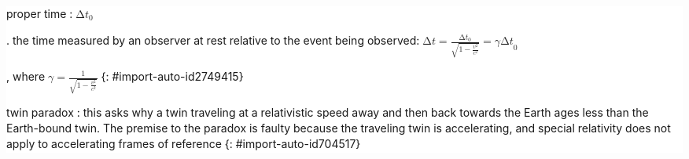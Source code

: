 proper time
: <math xmlns="http://www.w3.org/1998/Math/MathML"><semantics><mrow><mrow><mn>Δ</mn><msub><mi fontstyle="italic">t</mi><mrow><mn>0</mn></mrow></msub></mrow><mrow /></mrow></semantics></math>
  
  . the time measured by an observer at rest relative to the event being observed:
  <math xmlns="http://www.w3.org/1998/Math/MathML"><semantics><mrow><mrow><mrow><mrow><mn>Δ</mn><mi fontstyle="italic">t</mi><mo stretchy="false">=</mo><mfrac><msub><mrow><mn>Δ</mn><mi fontstyle="italic">t</mi></mrow><mrow><mn>0</mn></mrow></msub><msqrt><mrow><mn>1</mn><mo stretchy="false">−</mo><mfrac><msup><mi>v</mi><mrow><mn>2</mn></mrow></msup><msup><mi>c</mi><mrow><mn>2</mn></mrow></msup></mfrac></mrow></msqrt></mfrac></mrow><mo stretchy="false">=</mo><msub><mrow><mi fontstyle="italic">γ</mi><mn>Δ</mn><mi fontstyle="italic">t</mi></mrow><mrow><mn>0</mn></mrow></msub></mrow></mrow><mrow /></mrow></semantics></math>
  
  , where
  <math xmlns="http://www.w3.org/1998/Math/MathML"><semantics><mrow><mrow><mrow><mi>γ</mi><mo stretchy="false">=</mo><mfrac><mn>1</mn><msqrt><mrow><mn>1</mn><mo stretchy="false">−</mo><mfrac><msup><mi>v</mi><mrow><mn>2</mn></mrow></msup><msup><mi>c</mi><mrow><mn>2</mn></mrow></msup></mfrac></mrow></msqrt></mfrac></mrow></mrow><mrow /></mrow></semantics></math>
{: #import-auto-id2749415}

twin paradox
: this asks why a twin traveling at a relativistic speed away and then back towards the Earth ages less than the Earth-bound twin. The premise to the paradox is faulty because the traveling twin is accelerating, and special relativity does not apply to accelerating frames of reference
{: #import-auto-id704517}

</div>

